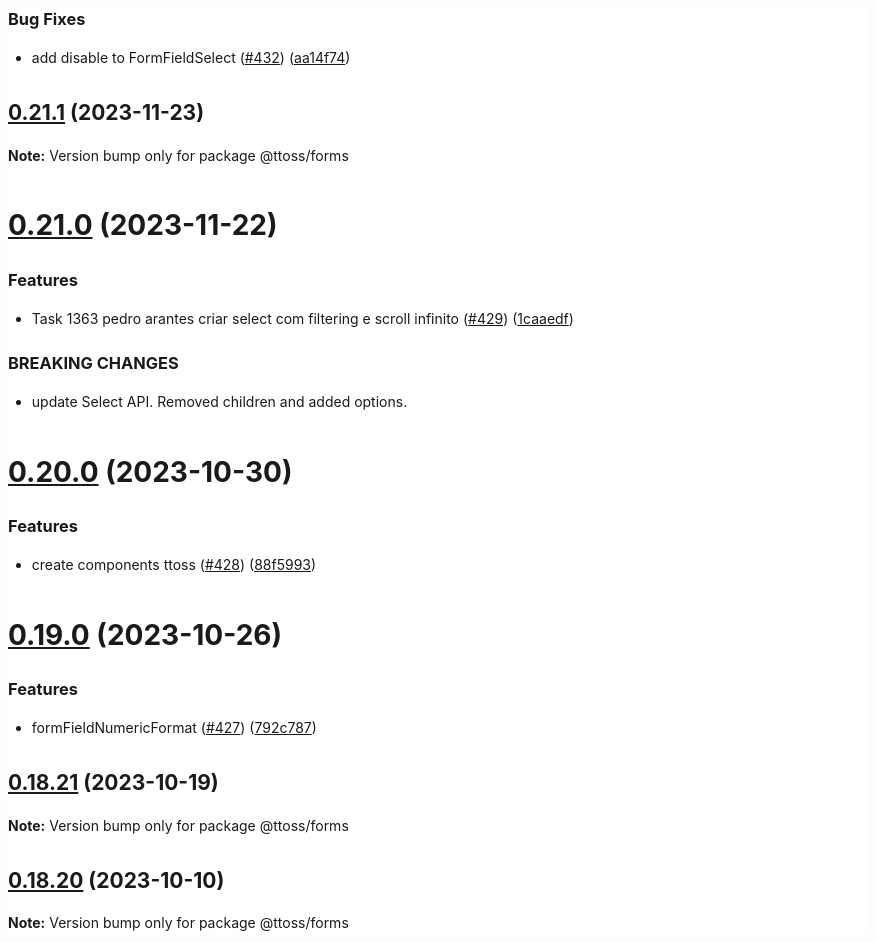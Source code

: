 ### Bug Fixes

- add disable to FormFieldSelect ([#432](https://github.com/ttoss/ttoss/issues/432)) ([aa14f74](https://github.com/ttoss/ttoss/commit/aa14f746c58035983391a367284f246b3ffb78f4))

## [0.21.1](https://github.com/ttoss/ttoss/compare/@ttoss/forms@0.21.0...@ttoss/forms@0.21.1) (2023-11-23)

**Note:** Version bump only for package @ttoss/forms

# [0.21.0](https://github.com/ttoss/ttoss/compare/@ttoss/forms@0.20.0...@ttoss/forms@0.21.0) (2023-11-22)

### Features

- Task 1363 pedro arantes criar select com filtering e scroll infinito ([#429](https://github.com/ttoss/ttoss/issues/429)) ([1caaedf](https://github.com/ttoss/ttoss/commit/1caaedf19b4270a25781a538c86e641e48a12624))

### BREAKING CHANGES

- update Select API. Removed children and added options.

# [0.20.0](https://github.com/ttoss/ttoss/compare/@ttoss/forms@0.19.0...@ttoss/forms@0.20.0) (2023-10-30)

### Features

- create components ttoss ([#428](https://github.com/ttoss/ttoss/issues/428)) ([88f5993](https://github.com/ttoss/ttoss/commit/88f59935a73d990bf9b1ce70676d983e7be2dc3e))

# [0.19.0](https://github.com/ttoss/ttoss/compare/@ttoss/forms@0.18.21...@ttoss/forms@0.19.0) (2023-10-26)

### Features

- formFieldNumericFormat ([#427](https://github.com/ttoss/ttoss/issues/427)) ([792c787](https://github.com/ttoss/ttoss/commit/792c787332188b29f26473130a39a8effb119fb3))

## [0.18.21](https://github.com/ttoss/ttoss/compare/@ttoss/forms@0.18.20...@ttoss/forms@0.18.21) (2023-10-19)

**Note:** Version bump only for package @ttoss/forms

## [0.18.20](https://github.com/ttoss/ttoss/compare/@ttoss/forms@0.18.19...@ttoss/forms@0.18.20) (2023-10-10)

**Note:** Version bump only for package @ttoss/forms
